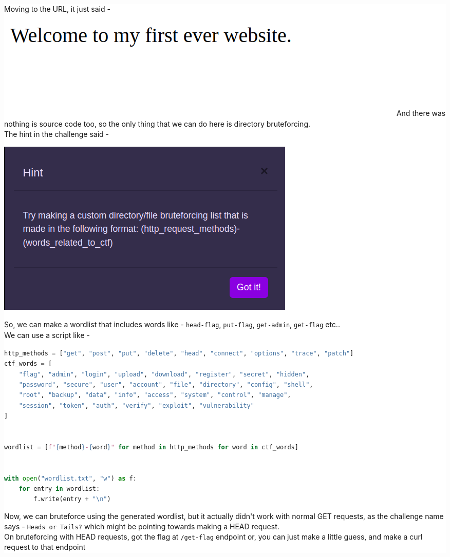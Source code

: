 Moving to the URL, it just said - 
![page](/images/heads_page.png)
And there was nothing is source code too, so the only thing that we can do here is directory bruteforcing.<br>
The hint in the challenge said - 

![hint](/images/heads_hint.png)

So, we can make a wordlist that includes words like - `head-flag`, `put-flag`, `get-admin`, `get-flag` etc..<br>
We can use a script like - 
```python
http_methods = ["get", "post", "put", "delete", "head", "connect", "options", "trace", "patch"]
ctf_words = [
    "flag", "admin", "login", "upload", "download", "register", "secret", "hidden",
    "password", "secure", "user", "account", "file", "directory", "config", "shell",
    "root", "backup", "data", "info", "access", "system", "control", "manage",
    "session", "token", "auth", "verify", "exploit", "vulnerability"
]


wordlist = [f"{method}-{word}" for method in http_methods for word in ctf_words]


with open("wordlist.txt", "w") as f:
    for entry in wordlist:
        f.write(entry + "\n")
```
Now, we can bruteforce using the generated wordlist, but it actually didn't work with normal GET requests, as the challenge name says - `Heads or Tails?` which might be pointing towards making a HEAD request. <br>
On bruteforcing with HEAD requests, got the flag at `/get-flag` endpoint
or, you can just make a little guess, and make a curl request to that endpoint 